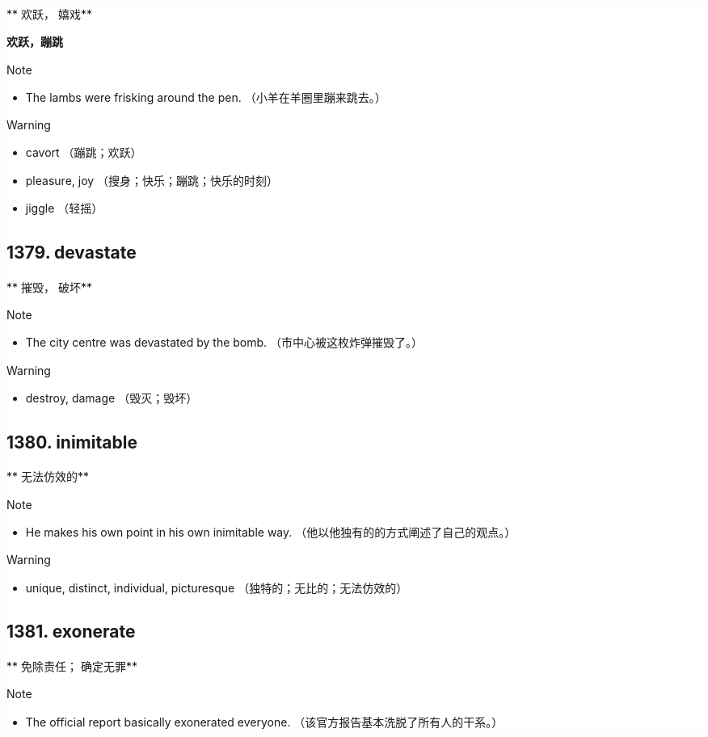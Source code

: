 ** 欢跃， 嬉戏**

**欢跃，蹦跳**

> [!NOTE]
>
> - The lambs were frisking around the pen. （小羊在羊圈里蹦来跳去。）
>

> [!WARNING]
>
> - cavort （蹦跳；欢跃）
>
> - pleasure, joy （搜身；快乐；蹦跳；快乐的时刻）
>
> - jiggle （轻摇）
>

## 1379. devastate

** 摧毁， 破坏**

> [!NOTE]
>
> - The city centre was devastated by the bomb. （市中心被这枚炸弹摧毁了。）
>

> [!WARNING]
>
> - destroy, damage （毁灭；毁坏）
>

## 1380. inimitable

** 无法仿效的**

> [!NOTE]
>
> - He makes his own point in his own inimitable way. （他以他独有的的方式阐述了自己的观点。）
>

> [!WARNING]
>
> - unique, distinct, individual, picturesque （独特的；无比的；无法仿效的）
>

## 1381. exonerate

** 免除责任； 确定无罪**

> [!NOTE]
>
> - The official report basically exonerated everyone. （该官方报告基本洗脱了所有人的干系。）
>
